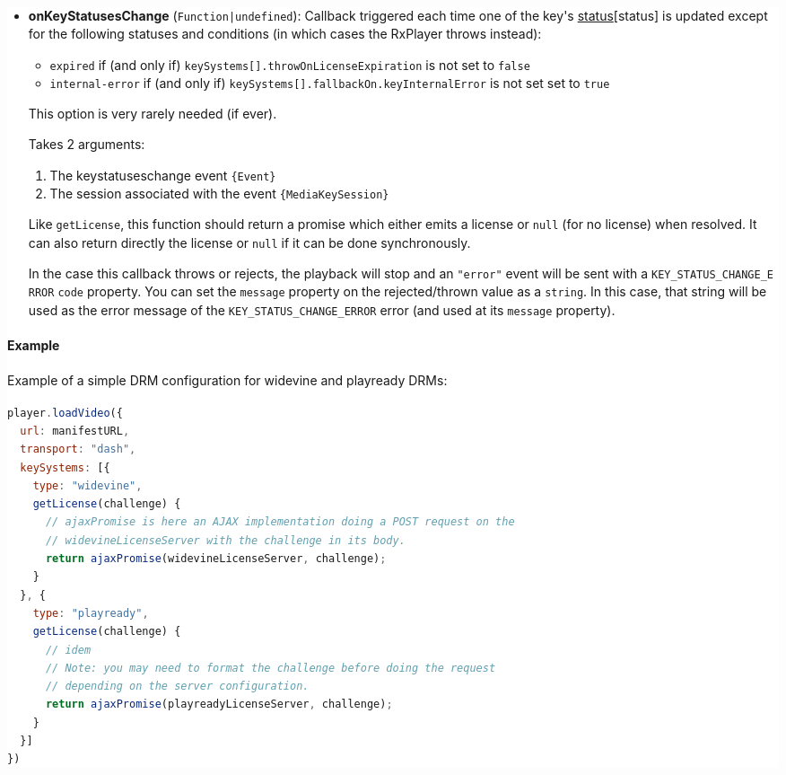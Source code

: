   - __onKeyStatusesChange__ (``Function|undefined``): Callback triggered each
    time one of the key's
    [status](https://www.w3.org/TR/encrypted-media/#dom-mediakeystatus)[status]
    is updated except for the following statuses and conditions (in which cases
    the RxPlayer throws instead):
      - ``expired`` if (and only if) `keySystems[].throwOnLicenseExpiration` is
        not set to `false`
      - `internal-error` if (and only if)
        `keySystems[].fallbackOn.keyInternalError` is not set set to `true`

    This option is very rarely needed (if ever).

    Takes 2 arguments:

      1. The keystatuseschange event ``{Event}``
      2. The session associated with the event ``{MediaKeySession}``

    Like ``getLicense``, this function should return a promise which either
    emits a license or `null` (for no license) when resolved.
    It can also return directly the license or `null` if it can be done
    synchronously.

    In the case this callback throws or rejects, the playback will stop and an
    `"error"` event will be sent with a `KEY_STATUS_CHANGE_ERROR` `code`
    property.
    You can set the `message` property on the rejected/thrown value as a
    `string`. In this case, that string will be used as the error message of
    the `KEY_STATUS_CHANGE_ERROR` error (and used at its `message` property).


#### Example

Example of a simple DRM configuration for widevine and playready DRMs:
```js
player.loadVideo({
  url: manifestURL,
  transport: "dash",
  keySystems: [{
    type: "widevine",
    getLicense(challenge) {
      // ajaxPromise is here an AJAX implementation doing a POST request on the
      // widevineLicenseServer with the challenge in its body.
      return ajaxPromise(widevineLicenseServer, challenge);
    }
  }, {
    type: "playready",
    getLicense(challenge) {
      // idem
      // Note: you may need to format the challenge before doing the request
      // depending on the server configuration.
      return ajaxPromise(playreadyLicenseServer, challenge);
    }
  }]
})
```
